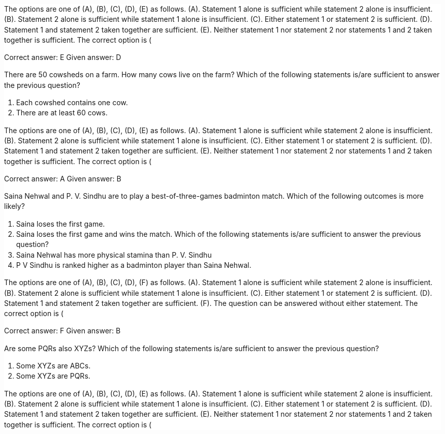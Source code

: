The options are one of (A), (B), (C), (D), (E) as follows.
(A). Statement 1 alone is sufficient while statement 2 alone is insufficient.
(B). Statement 2 alone is sufficient while statement 1 alone is insufficient.
(C). Either statement 1 or statement 2 is sufficient.
(D). Statement 1 and statement 2 taken together are sufficient.
(E). Neither statement 1 nor statement 2 nor statements 1 and 2 taken together is sufficient.
The correct option is (

Correct answer: E
Given answer: D


There are 50 cowsheds on a farm. How many cows live on the farm? Which of the following statements is/are sufficient to answer the previous question? 
1. Each cowshed contains one cow. 
2. There are at least 60 cows.

The options are one of (A), (B), (C), (D), (E) as follows.
(A). Statement 1 alone is sufficient while statement 2 alone is insufficient.
(B). Statement 2 alone is sufficient while statement 1 alone is insufficient.
(C). Either statement 1 or statement 2 is sufficient.
(D). Statement 1 and statement 2 taken together are sufficient.
(E). Neither statement 1 nor statement 2 nor statements 1 and 2 taken together is sufficient.
The correct option is (

Correct answer: A
Given answer: B


Saina Nehwal and P. V. Sindhu are to play a best-of-three-games badminton match. Which of the following outcomes is more likely? 
1. Saina loses the first game.
2. Saina loses the first game and wins the match.
Which of the following statements is/are sufficient to answer the previous question?
1. Saina Nehwal has more physical stamina than P. V. Sindhu
2. P V Sindhu is ranked higher as a badminton player than Saina Nehwal.

The options are one of (A), (B), (C), (D), (F) as follows.
(A). Statement 1 alone is sufficient while statement 2 alone is insufficient.
(B). Statement 2 alone is sufficient while statement 1 alone is insufficient.
(C). Either statement 1 or statement 2 is sufficient.
(D). Statement 1 and statement 2 taken together are sufficient.
(F). The question can be answered without either statement.
The correct option is (

Correct answer: F
Given answer: B


Are some PQRs also XYZs? Which of the following statements is/are sufficient to answer the previous question? 
1. Some XYZs are ABCs. 
2. Some XYZs are PQRs.

The options are one of (A), (B), (C), (D), (E) as follows.
(A). Statement 1 alone is sufficient while statement 2 alone is insufficient.
(B). Statement 2 alone is sufficient while statement 1 alone is insufficient.
(C). Either statement 1 or statement 2 is sufficient.
(D). Statement 1 and statement 2 taken together are sufficient.
(E). Neither statement 1 nor statement 2 nor statements 1 and 2 taken together is sufficient.
The correct option is (
